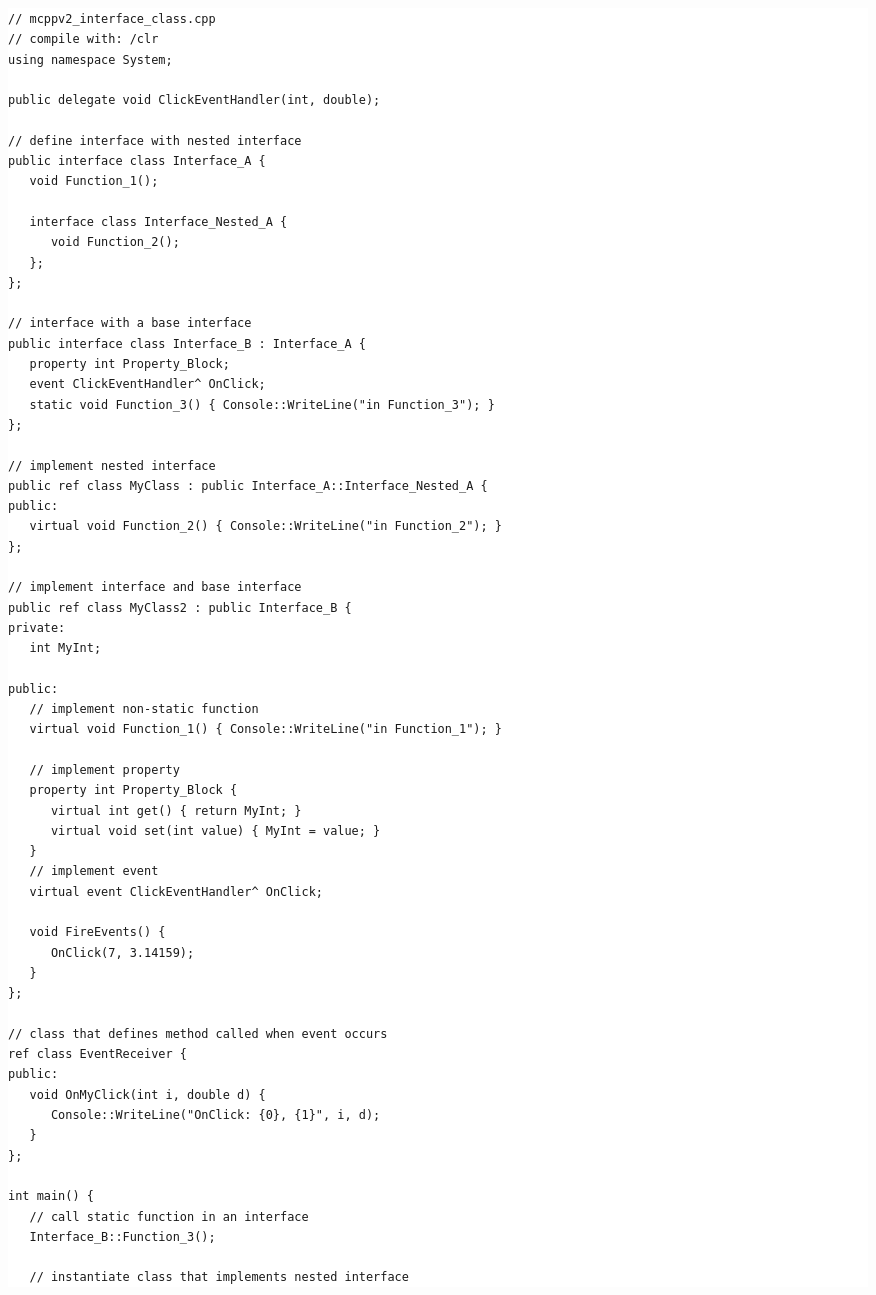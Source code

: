 ```  
// mcppv2_interface_class.cpp  
// compile with: /clr  
using namespace System;  
  
public delegate void ClickEventHandler(int, double);  
  
// define interface with nested interface  
public interface class Interface_A {  
   void Function_1();  
  
   interface class Interface_Nested_A {  
      void Function_2();  
   };  
};  
  
// interface with a base interface  
public interface class Interface_B : Interface_A {  
   property int Property_Block;  
   event ClickEventHandler^ OnClick;     
   static void Function_3() { Console::WriteLine("in Function_3"); }  
};  
  
// implement nested interface  
public ref class MyClass : public Interface_A::Interface_Nested_A {  
public:  
   virtual void Function_2() { Console::WriteLine("in Function_2"); }  
};  
  
// implement interface and base interface  
public ref class MyClass2 : public Interface_B {  
private:  
   int MyInt;  
  
public:  
   // implement non-static function  
   virtual void Function_1() { Console::WriteLine("in Function_1"); }  
  
   // implement property  
   property int Property_Block {  
      virtual int get() { return MyInt; }  
      virtual void set(int value) { MyInt = value; }  
   }  
   // implement event  
   virtual event ClickEventHandler^ OnClick;  
  
   void FireEvents() {  
      OnClick(7, 3.14159);  
   }  
};  
  
// class that defines method called when event occurs  
ref class EventReceiver {  
public:  
   void OnMyClick(int i, double d) {  
      Console::WriteLine("OnClick: {0}, {1}", i, d);  
   }  
};  
  
int main() {  
   // call static function in an interface  
   Interface_B::Function_3();  
  
   // instantiate class that implements nested interface  
```